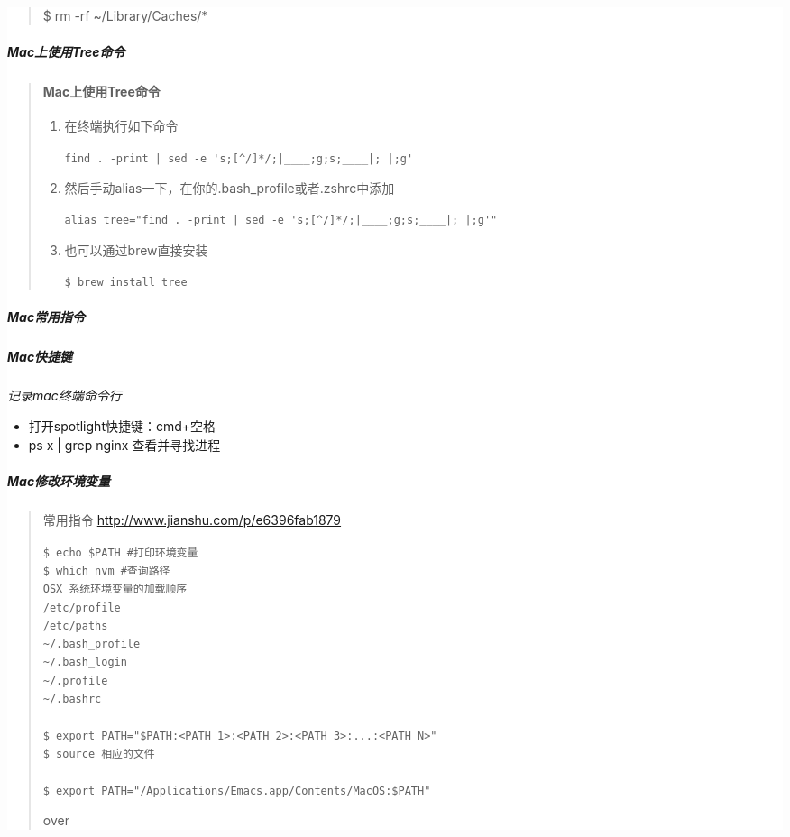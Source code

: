 > $ rm -rf ~/Library/Caches/*
> ```

##### Mac上使用Tree命令

> #### Mac上使用Tree命令
>
> 1. 在终端执行如下命令
>
>    ```shell
>    find . -print | sed -e 's;[^/]*/;|____;g;s;____|; |;g'
>    ```
>
> 2. 然后手动alias一下，在你的.bash_profile或者.zshrc中添加
>
>    ```shell
>    alias tree="find . -print | sed -e 's;[^/]*/;|____;g;s;____|; |;g'"
>    ```
>
> 3. 也可以通过brew直接安装
>
>    ```shell
>    $ brew install tree
>    ```



##### Mac常用指令

##### Mac快捷键

*记录mac终端命令行*

- 打开spotlight快捷键：cmd+空格
- ps  x | grep nginx 查看并寻找进程

##### Mac修改环境变量

> 常用指令 http://www.jianshu.com/p/e6396fab1879
>
> ```
> $ echo $PATH #打印环境变量
> $ which nvm #查询路径
> OSX 系统环境变量的加载顺序
> /etc/profile
> /etc/paths 
> ~/.bash_profile 
> ~/.bash_login 
> ~/.profile 
> ~/.bashrc
>
> $ export PATH="$PATH:<PATH 1>:<PATH 2>:<PATH 3>:...:<PATH N>"
> $ source 相应的文件
>
> $ export PATH="/Applications/Emacs.app/Contents/MacOS:$PATH"
> ```
>
> over
